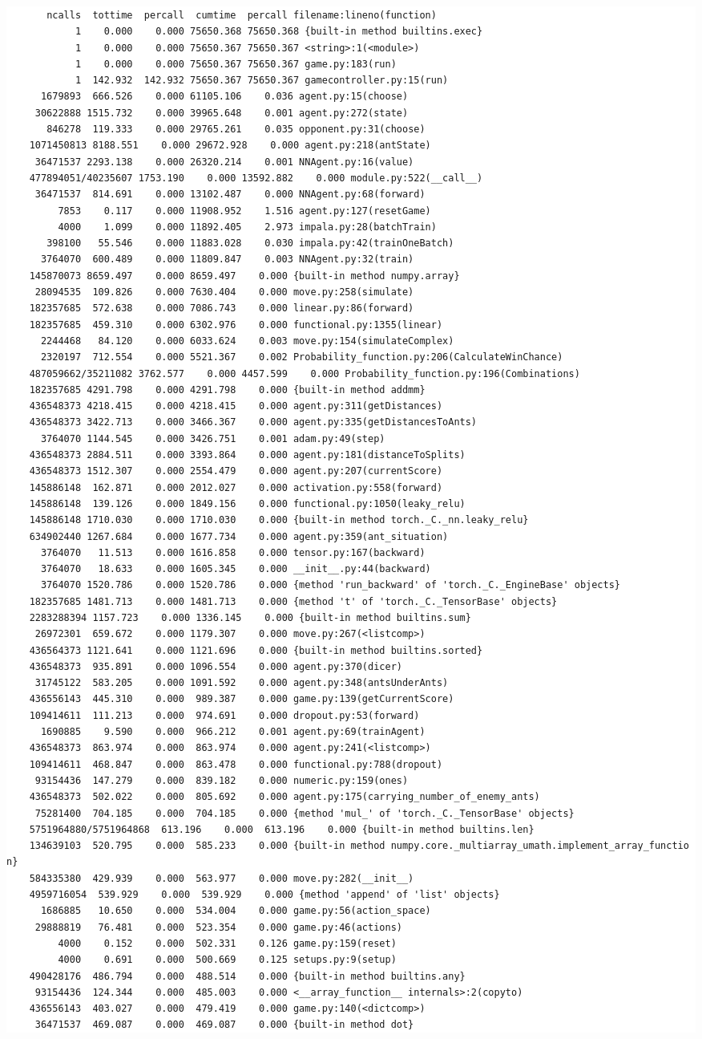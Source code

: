            ncalls  tottime  percall  cumtime  percall filename:lineno(function)
                1    0.000    0.000 75650.368 75650.368 {built-in method builtins.exec}
                1    0.000    0.000 75650.367 75650.367 <string>:1(<module>)
                1    0.000    0.000 75650.367 75650.367 game.py:183(run)
                1  142.932  142.932 75650.367 75650.367 gamecontroller.py:15(run)
          1679893  666.526    0.000 61105.106    0.036 agent.py:15(choose)
         30622888 1515.732    0.000 39965.648    0.001 agent.py:272(state)
           846278  119.333    0.000 29765.261    0.035 opponent.py:31(choose)
        1071450813 8188.551    0.000 29672.928    0.000 agent.py:218(antState)
         36471537 2293.138    0.000 26320.214    0.001 NNAgent.py:16(value)
        477894051/40235607 1753.190    0.000 13592.882    0.000 module.py:522(__call__)
         36471537  814.691    0.000 13102.487    0.000 NNAgent.py:68(forward)
             7853    0.117    0.000 11908.952    1.516 agent.py:127(resetGame)
             4000    1.099    0.000 11892.405    2.973 impala.py:28(batchTrain)
           398100   55.546    0.000 11883.028    0.030 impala.py:42(trainOneBatch)
          3764070  600.489    0.000 11809.847    0.003 NNAgent.py:32(train)
        145870073 8659.497    0.000 8659.497    0.000 {built-in method numpy.array}
         28094535  109.826    0.000 7630.404    0.000 move.py:258(simulate)
        182357685  572.638    0.000 7086.743    0.000 linear.py:86(forward)
        182357685  459.310    0.000 6302.976    0.000 functional.py:1355(linear)
          2244468   84.120    0.000 6033.624    0.003 move.py:154(simulateComplex)
          2320197  712.554    0.000 5521.367    0.002 Probability_function.py:206(CalculateWinChance)
        487059662/35211082 3762.577    0.000 4457.599    0.000 Probability_function.py:196(Combinations)
        182357685 4291.798    0.000 4291.798    0.000 {built-in method addmm}
        436548373 4218.415    0.000 4218.415    0.000 agent.py:311(getDistances)
        436548373 3422.713    0.000 3466.367    0.000 agent.py:335(getDistancesToAnts)
          3764070 1144.545    0.000 3426.751    0.001 adam.py:49(step)
        436548373 2884.511    0.000 3393.864    0.000 agent.py:181(distanceToSplits)
        436548373 1512.307    0.000 2554.479    0.000 agent.py:207(currentScore)
        145886148  162.871    0.000 2012.027    0.000 activation.py:558(forward)
        145886148  139.126    0.000 1849.156    0.000 functional.py:1050(leaky_relu)
        145886148 1710.030    0.000 1710.030    0.000 {built-in method torch._C._nn.leaky_relu}
        634902440 1267.684    0.000 1677.734    0.000 agent.py:359(ant_situation)
          3764070   11.513    0.000 1616.858    0.000 tensor.py:167(backward)
          3764070   18.633    0.000 1605.345    0.000 __init__.py:44(backward)
          3764070 1520.786    0.000 1520.786    0.000 {method 'run_backward' of 'torch._C._EngineBase' objects}
        182357685 1481.713    0.000 1481.713    0.000 {method 't' of 'torch._C._TensorBase' objects}
        2283288394 1157.723    0.000 1336.145    0.000 {built-in method builtins.sum}
         26972301  659.672    0.000 1179.307    0.000 move.py:267(<listcomp>)
        436564373 1121.641    0.000 1121.696    0.000 {built-in method builtins.sorted}
        436548373  935.891    0.000 1096.554    0.000 agent.py:370(dicer)
         31745122  583.205    0.000 1091.592    0.000 agent.py:348(antsUnderAnts)
        436556143  445.310    0.000  989.387    0.000 game.py:139(getCurrentScore)
        109414611  111.213    0.000  974.691    0.000 dropout.py:53(forward)
          1690885    9.590    0.000  966.212    0.001 agent.py:69(trainAgent)
        436548373  863.974    0.000  863.974    0.000 agent.py:241(<listcomp>)
        109414611  468.847    0.000  863.478    0.000 functional.py:788(dropout)
         93154436  147.279    0.000  839.182    0.000 numeric.py:159(ones)
        436548373  502.022    0.000  805.692    0.000 agent.py:175(carrying_number_of_enemy_ants)
         75281400  704.185    0.000  704.185    0.000 {method 'mul_' of 'torch._C._TensorBase' objects}
        5751964880/5751964868  613.196    0.000  613.196    0.000 {built-in method builtins.len}
        134639103  520.795    0.000  585.233    0.000 {built-in method numpy.core._multiarray_umath.implement_array_function}
        584335380  429.939    0.000  563.977    0.000 move.py:282(__init__)
        4959716054  539.929    0.000  539.929    0.000 {method 'append' of 'list' objects}
          1686885   10.650    0.000  534.004    0.000 game.py:56(action_space)
         29888819   76.481    0.000  523.354    0.000 game.py:46(actions)
             4000    0.152    0.000  502.331    0.126 game.py:159(reset)
             4000    0.691    0.000  500.669    0.125 setups.py:9(setup)
        490428176  486.794    0.000  488.514    0.000 {built-in method builtins.any}
         93154436  124.344    0.000  485.003    0.000 <__array_function__ internals>:2(copyto)
        436556143  403.027    0.000  479.419    0.000 game.py:140(<dictcomp>)
         36471537  469.087    0.000  469.087    0.000 {built-in method dot}
